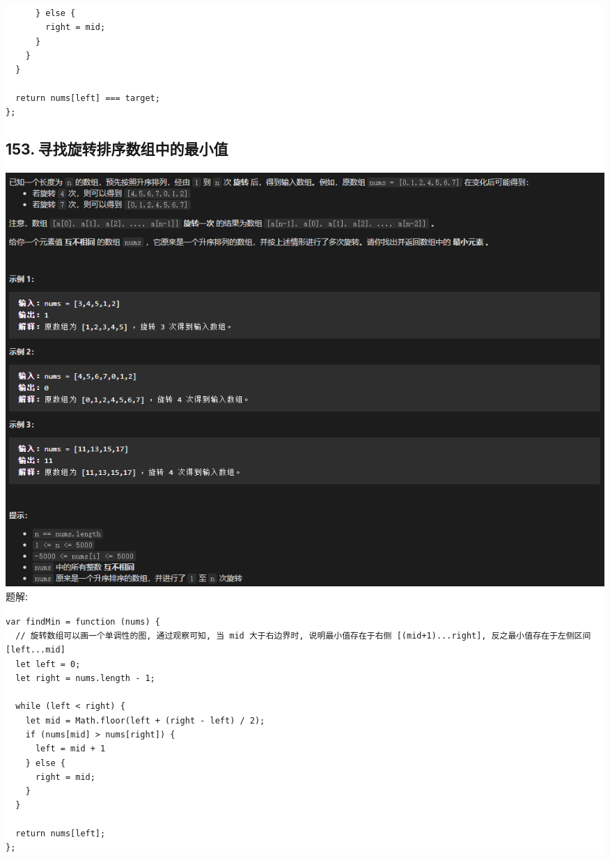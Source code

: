 ```
      } else {
        right = mid;
      }
    }
  }

  return nums[left] === target;
};
```

## 153. 寻找旋转排序数组中的最小值
![](/img/posts_img/算法篇-二分查找-153寻找旋转排序数组中的最小值.png)
题解:
```
var findMin = function (nums) {
  // 旋转数组可以画一个单调性的图, 通过观察可知, 当 mid 大于右边界时, 说明最小值存在于右侧 [(mid+1)...right], 反之最小值存在于左侧区间 [left...mid]
  let left = 0;
  let right = nums.length - 1;

  while (left < right) {
    let mid = Math.floor(left + (right - left) / 2);
    if (nums[mid] > nums[right]) {
      left = mid + 1
    } else {
      right = mid;
    }
  }

  return nums[left];
};
```
